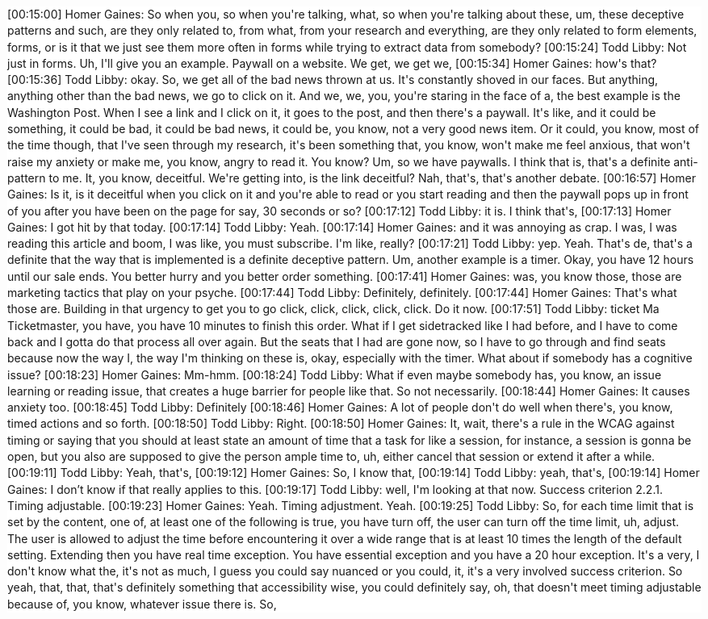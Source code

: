 [00:15:00] Homer Gaines: So when you, so when you're talking, what, so when you're talking about these, um, these deceptive patterns and such, are they only related to, from what, from your research and everything, are they only related to form elements, forms, or is it that we just see them more often in forms while trying to extract data from somebody?
[00:15:24] Todd Libby: Not just in forms. Uh, I'll give you an example. Paywall on a website. We get, we get we,
[00:15:34] Homer Gaines: how's that?
[00:15:36] Todd Libby: okay. So, we get all of the bad news thrown at us. It's constantly shoved in our faces. But anything, anything other than the bad news, we go to click on it. And we, we, you, you're staring in the face of a, the best example is the Washington Post. When I see a link and I click on it, it goes to the post, and then there's a paywall. It's like, and it could be something, it could be bad, it could be bad news, it could be, you know, not a very good news item. Or it could, you know, most of the time though, that I've seen through my research, it's been something that, you know, won't make me feel anxious, that won't raise my anxiety or make me, you know, angry to read it. You know? Um, so we have paywalls. I think that is, that's a definite anti-pattern to me. It, you know, deceitful. We're getting into, is the link deceitful? Nah, that's, that's another debate.
[00:16:57] Homer Gaines: Is it, is it deceitful when you click on it and you're able to read or you start reading and then the paywall pops up in front of you after you have been on the page for say, 30 seconds or so?
[00:17:12] Todd Libby: it is. I think that's,
[00:17:13] Homer Gaines: I got hit by that today.
[00:17:14] Todd Libby: Yeah.
[00:17:14] Homer Gaines: and it was annoying as crap. I was, I was reading this article and boom, I was like, you must subscribe.
I'm like, really?
[00:17:21] Todd Libby: yep. Yeah. That's de, that's a definite that the way that is implemented is a definite deceptive pattern. Um, another example is a timer. Okay, you have 12 hours until our sale ends. You better hurry and you better order something.
[00:17:41] Homer Gaines: was, you know those, those are marketing tactics that play on your psyche.
[00:17:44] Todd Libby: Definitely, definitely.
[00:17:44] Homer Gaines: That's what those are. Building in that urgency to get you to go click, click, click, click, click. Do it now.
[00:17:51] Todd Libby: ticket Ma Ticketmaster, you have, you have 10 minutes to finish this order. What if I get sidetracked like I had before, and I have to come back and I gotta do that process all over again. But the seats that I had are gone now, so I have to go through and find seats because now the way I, the way I'm thinking on these is, okay, especially with the timer.
What about if somebody has a cognitive issue?
[00:18:23] Homer Gaines: Mm-hmm.
[00:18:24] Todd Libby: What if even maybe somebody has, you know, an issue learning or reading issue, that creates a huge barrier for people like that. So not necessarily.
[00:18:44] Homer Gaines: It causes anxiety too.
[00:18:45] Todd Libby: Definitely
[00:18:46] Homer Gaines: A lot of people don't do well when there's, you know, timed actions and so forth.
[00:18:50] Todd Libby: Right.
[00:18:50] Homer Gaines: It, wait, there's a rule in the WCAG against timing or saying that you should at least state an amount of time that a task for like a session, for instance, a session is gonna be open, but you also are supposed to give the person ample time to, uh, either cancel that session or extend it after a while.
[00:19:11] Todd Libby: Yeah, that's,
[00:19:12] Homer Gaines: So, I know that,
[00:19:14] Todd Libby: yeah, that's,
[00:19:14] Homer Gaines: I don’t know if that really applies to this.
[00:19:17] Todd Libby: well, I'm looking at that now. Success criterion 2.2.1. Timing adjustable.
[00:19:23] Homer Gaines: Yeah. Timing adjustment. Yeah.
[00:19:25] Todd Libby: So, for each time limit that is set by the content, one of, at least one of the following is true, you have turn off, the user can turn off the time limit, uh, adjust.
The user is allowed to adjust the time before encountering it over a wide range that is at least 10 times the length of the default setting. Extending then you have real time exception. You have essential exception and you have a 20 hour exception. It's a very, I don't know what the, it's not as much, I guess you could say nuanced or you could, it, it's a very involved success criterion.
So yeah, that, that, that's definitely something that accessibility wise, you could definitely say, oh, that doesn't meet timing adjustable because of, you know, whatever issue there is. So,